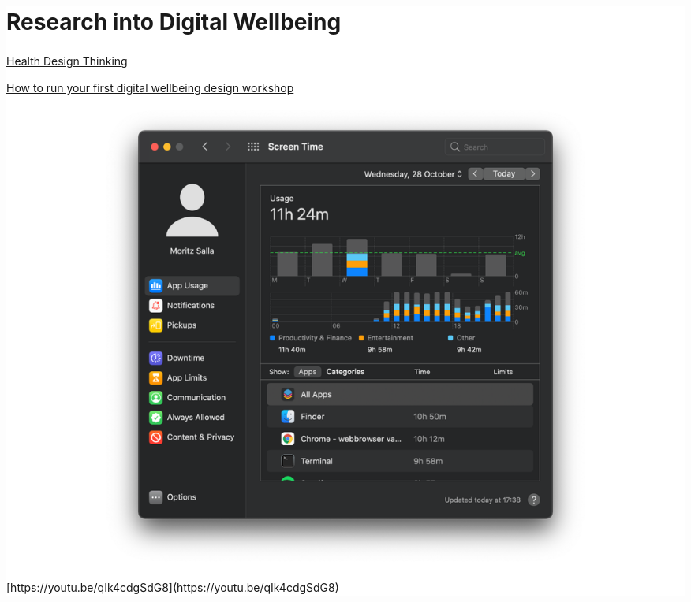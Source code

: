 # Research into Digital Wellbeing

[Health Design Thinking](https://mitpress.mit.edu/books/health-design-thinking)

[How to run your first digital wellbeing design workshop](https://uxdesign.cc/how-to-run-your-first-digital-wellbeing-design-workshop-b0dba1867550)

[](http://motrin.media.mit.edu/mentalhealth/wp-content/uploads/sites/15/2019/04/CMH2019_paper_41.pdf)

![Research%20into%20Digital%20Wellbeing%20abd5f76512ba4066bcbb09bca79497dc/screen-time.png](Research%20into%20Digital%20Wellbeing%20abd5f76512ba4066bcbb09bca79497dc/screen-time.png)

[https://youtu.be/qIk4cdgSdG8](https://youtu.be/qIk4cdgSdG8)
